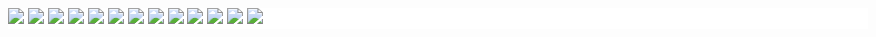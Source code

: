 <a href="https://github.com/demetkochan/Java-Spring-MVC-MySql-Application-Vet-Klinik/blob/main/images/17.foto.jpg" target="_blank">
<img src="https://github.com/demetkochan/Java-Spring-MVC-MySql-Application-Vet-Klinik/blob/main/images/17.foto.jpg" width="200" style="max-width:100%;"></a>
  
<a href="https://github.com/demetkochan/Java-Spring-MVC-MySql-Application-Vet-Klinik/blob/main/images/18.foto.jpg" target="_blank">
<img src="https://github.com/demetkochan/Java-Spring-MVC-MySql-Application-Vet-Klinik/blob/main/images/18.foto.jpg" width="200" style="max-width:100%;"></a>
  
<a href="https://github.com/demetkochan/Java-Spring-MVC-MySql-Application-Vet-Klinik/blob/main/images/19.foto.jpg" target="_blank">
<img src="https://github.com/demetkochan/Java-Spring-MVC-MySql-Application-Vet-Klinik/blob/main/images/19.foto.jpg" width="200" style="max-width:100%;"></a>
  
<a href="https://github.com/demetkochan/Java-Spring-MVC-MySql-Application-Vet-Klinik/blob/main/images/20.foto.jpg" target="_blank">
<img src="https://github.com/demetkochan/Java-Spring-MVC-MySql-Application-Vet-Klinik/blob/main/images/20.foto.jpg" width="200" style="max-width:100%;"></a>
  
<a href="https://github.com/demetkochan/Java-Spring-MVC-MySql-Application-Vet-Klinik/blob/main/images/21.foto.jpg" target="_blank">
<img src="https://github.com/demetkochan/Java-Spring-MVC-MySql-Application-Vet-Klinik/blob/main/images/21.foto.jpg" width="200" style="max-width:100%;"></a>
  
<a href="https://github.com/demetkochan/Java-Spring-MVC-MySql-Application-Vet-Klinik/blob/main/images/22.foto.jpg" target="_blank">
<img src="https://github.com/demetkochan/Java-Spring-MVC-MySql-Application-Vet-Klinik/blob/main/images/22.foto.jpg" width="200" style="max-width:100%;"></a>
  
<a href="https://github.com/demetkochan/Java-Spring-MVC-MySql-Application-Vet-Klinik/blob/main/images/23.foto.jpg" target="_blank">
<img src="https://github.com/demetkochan/Java-Spring-MVC-MySql-Application-Vet-Klinik/blob/main/images/23.foto.jpg" width="200" style="max-width:100%;"></a>
  
<a href="https://github.com/demetkochan/Java-Spring-MVC-MySql-Application-Vet-Klinik/blob/main/images/24.foto.jpg" target="_blank">
<img src="https://github.com/demetkochan/Java-Spring-MVC-MySql-Application-Vet-Klinik/blob/main/images/24.foto.jpg" width="200" style="max-width:100%;"></a>
  
<a href="https://github.com/demetkochan/Java-Spring-MVC-MySql-Application-Vet-Klinik/blob/main/images/25.foto.jpg" target="_blank">
<img src="https://github.com/demetkochan/Java-Spring-MVC-MySql-Application-Vet-Klinik/blob/main/images/25.foto.jpg" width="200" style="max-width:100%;"></a>
  
<a href="https://github.com/demetkochan/Java-Spring-MVC-MySql-Application-Vet-Klinik/blob/main/images/26.foto.jpg" target="_blank">
<img src="https://github.com/demetkochan/Java-Spring-MVC-MySql-Application-Vet-Klinik/blob/main/images/26.foto.jpg" width="200" style="max-width:100%;"></a>
  
<a href="https://github.com/demetkochan/Java-Spring-MVC-MySql-Application-Vet-Klinik/blob/main/images/27.foto.jpg" target="_blank">
<img src="https://github.com/demetkochan/Java-Spring-MVC-MySql-Application-Vet-Klinik/blob/main/images/27.foto.jpg" width="200" style="max-width:100%;"></a>
  
<a href="https://github.com/demetkochan/Java-Spring-MVC-MySql-Application-Vet-Klinik/blob/main/images/28.foto.jpg" target="_blank">
<img src="https://github.com/demetkochan/Java-Spring-MVC-MySql-Application-Vet-Klinik/blob/main/images/28.foto.jpg" width="200" style="max-width:100%;"></a>
  
<a href="https://github.com/demetkochan/Java-Spring-MVC-MySql-Application-Vet-Klinik/blob/main/images/29.foto.jpg" target="_blank">
<img src="https://github.com/demetkochan/Java-Spring-MVC-MySql-Application-Vet-Klinik/blob/main/images/29.foto.jpg" width="200" style="max-width:100%;"></a>
  